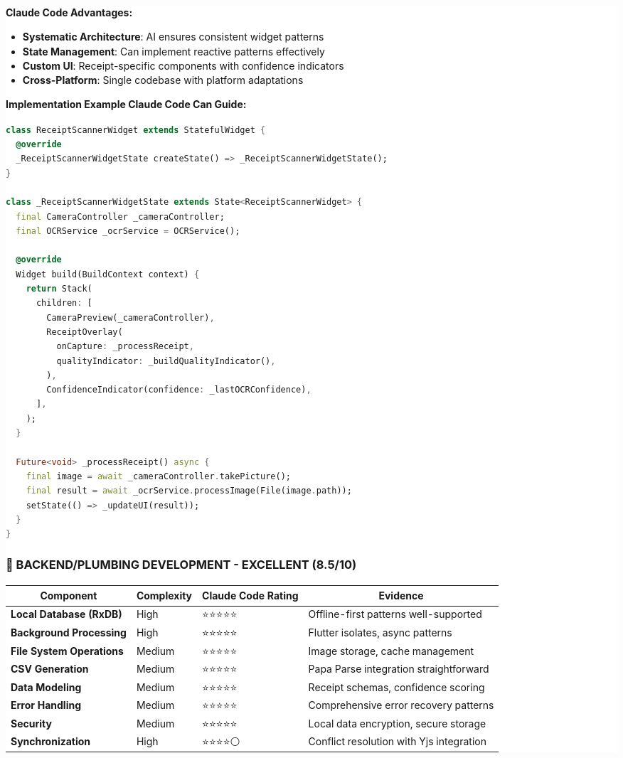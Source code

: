 **Claude Code Advantages:**
- **Systematic Architecture**: AI ensures consistent widget patterns
- **State Management**: Can implement reactive patterns effectively  
- **Custom UI**: Receipt-specific components with confidence indicators
- **Cross-Platform**: Single codebase with platform adaptations

**Implementation Example Claude Code Can Guide:**
```dart
class ReceiptScannerWidget extends StatefulWidget {
  @override
  _ReceiptScannerWidgetState createState() => _ReceiptScannerWidgetState();
}

class _ReceiptScannerWidgetState extends State<ReceiptScannerWidget> {
  final CameraController _cameraController;
  final OCRService _ocrService = OCRService();
  
  @override
  Widget build(BuildContext context) {
    return Stack(
      children: [
        CameraPreview(_cameraController),
        ReceiptOverlay(
          onCapture: _processReceipt,
          qualityIndicator: _buildQualityIndicator(),
        ),
        ConfidenceIndicator(confidence: _lastOCRConfidence),
      ],
    );
  }
  
  Future<void> _processReceipt() async {
    final image = await _cameraController.takePicture();
    final result = await _ocrService.processImage(File(image.path));
    setState(() => _updateUI(result));
  }
}
```

### 🔧 BACKEND/PLUMBING DEVELOPMENT - **EXCELLENT (8.5/10)**

| **Component** | **Complexity** | **Claude Code Rating** | **Evidence** |
|---------------|----------------|------------------------|--------------|
| **Local Database (RxDB)** | High | ⭐⭐⭐⭐⭐ | Offline-first patterns well-supported |
| **Background Processing** | High | ⭐⭐⭐⭐⭐ | Flutter isolates, async patterns |
| **File System Operations** | Medium | ⭐⭐⭐⭐⭐ | Image storage, cache management |
| **CSV Generation** | Medium | ⭐⭐⭐⭐⭐ | Papa Parse integration straightforward |
| **Data Modeling** | Medium | ⭐⭐⭐⭐⭐ | Receipt schemas, confidence scoring |
| **Error Handling** | Medium | ⭐⭐⭐⭐⭐ | Comprehensive error recovery patterns |
| **Security** | Medium | ⭐⭐⭐⭐⭐ | Local data encryption, secure storage |
| **Synchronization** | High | ⭐⭐⭐⭐⚪ | Conflict resolution with Yjs integration |

